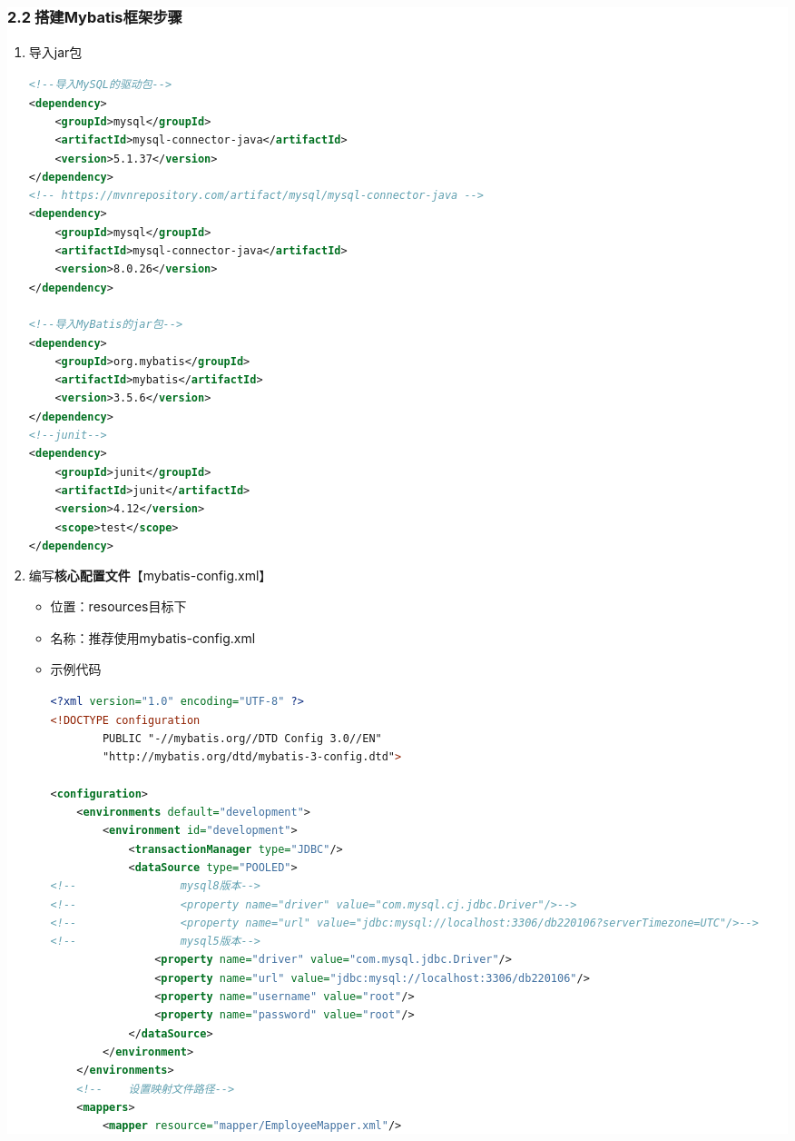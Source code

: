 ### 2.2 搭建Mybatis框架步骤

1. 导入jar包

   ```xml
   <!--导入MySQL的驱动包-->
   <dependency>
       <groupId>mysql</groupId>
       <artifactId>mysql-connector-java</artifactId>
       <version>5.1.37</version>
   </dependency>
   <!-- https://mvnrepository.com/artifact/mysql/mysql-connector-java -->
   <dependency>
       <groupId>mysql</groupId>
       <artifactId>mysql-connector-java</artifactId>
       <version>8.0.26</version>
   </dependency>
   
   <!--导入MyBatis的jar包-->
   <dependency>
       <groupId>org.mybatis</groupId>
       <artifactId>mybatis</artifactId>
       <version>3.5.6</version>
   </dependency>
   <!--junit-->
   <dependency>
       <groupId>junit</groupId>
       <artifactId>junit</artifactId>
       <version>4.12</version>
       <scope>test</scope>
   </dependency>
   ```

2. 编写**核心配置文件**【mybatis-config.xml】

   - 位置：resources目标下

   - 名称：推荐使用mybatis-config.xml

   - 示例代码

     ```xml
     <?xml version="1.0" encoding="UTF-8" ?>
     <!DOCTYPE configuration
             PUBLIC "-//mybatis.org//DTD Config 3.0//EN"
             "http://mybatis.org/dtd/mybatis-3-config.dtd">
     
     <configuration>
         <environments default="development">
             <environment id="development">
                 <transactionManager type="JDBC"/>
                 <dataSource type="POOLED">
     <!--                mysql8版本-->
     <!--                <property name="driver" value="com.mysql.cj.jdbc.Driver"/>-->
     <!--                <property name="url" value="jdbc:mysql://localhost:3306/db220106?serverTimezone=UTC"/>-->
     <!--                mysql5版本-->
                     <property name="driver" value="com.mysql.jdbc.Driver"/>
                     <property name="url" value="jdbc:mysql://localhost:3306/db220106"/>
                     <property name="username" value="root"/>
                     <property name="password" value="root"/>
                 </dataSource>
             </environment>
         </environments>
         <!--    设置映射文件路径-->
         <mappers>
             <mapper resource="mapper/EmployeeMapper.xml"/>